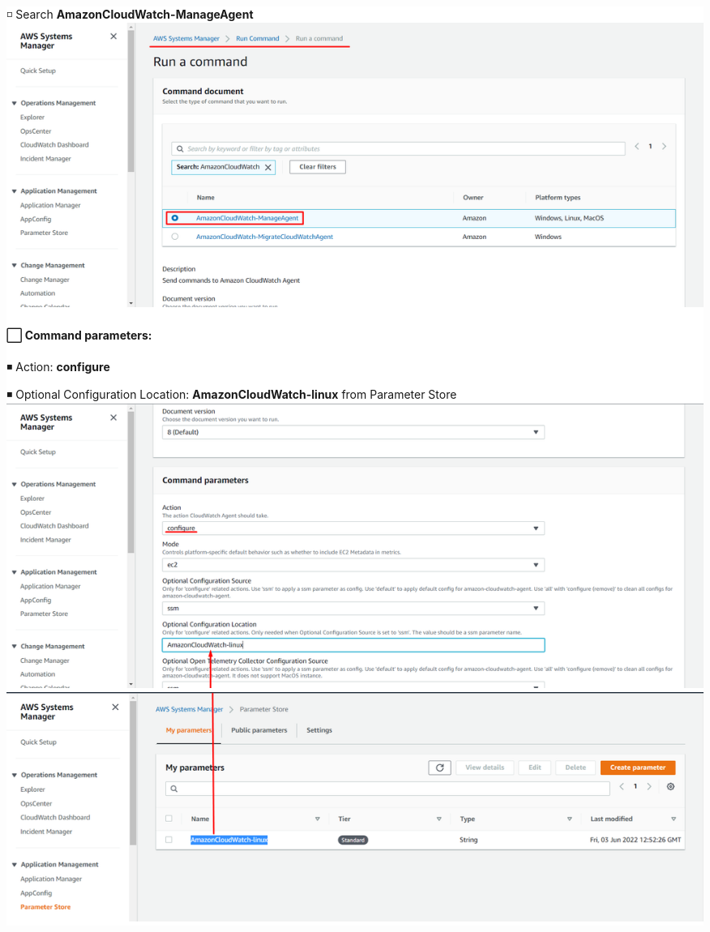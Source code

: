 :white_medium_small_square: Search **AmazonCloudWatch-ManageAgent**
<img src ='Screenshots/Run_command_1.png'>

#### 	:white_large_square: Command parameters:
:black_medium_small_square: Action: **configure**

:black_medium_small_square: Optional Configuration Location: **AmazonCloudWatch-linux** from Parameter Store
<img src ='Screenshots/Run_command_2.png'>
<img src ='Screenshots/Run_command_3.png'>
